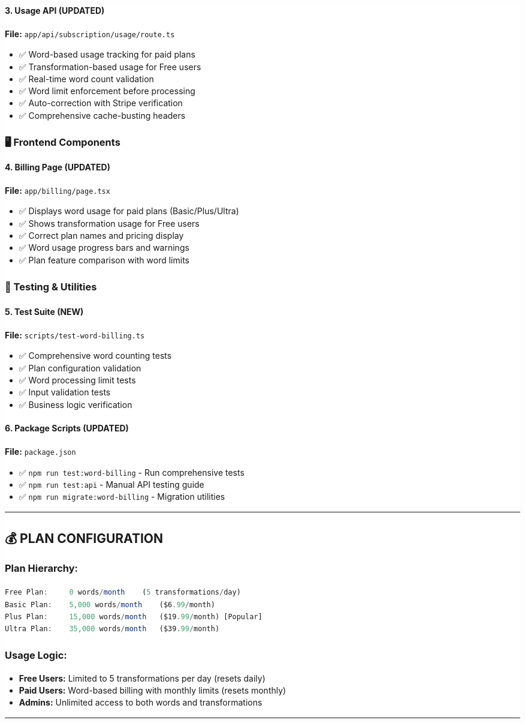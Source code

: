 #### **3. Usage API (UPDATED)**
**File:** `app/api/subscription/usage/route.ts`
- ✅ Word-based usage tracking for paid plans
- ✅ Transformation-based usage for Free users
- ✅ Real-time word count validation
- ✅ Word limit enforcement before processing
- ✅ Auto-correction with Stripe verification
- ✅ Comprehensive cache-busting headers

### **🖥️ Frontend Components**

#### **4. Billing Page (UPDATED)**
**File:** `app/billing/page.tsx`
- ✅ Displays word usage for paid plans (Basic/Plus/Ultra)
- ✅ Shows transformation usage for Free users
- ✅ Correct plan names and pricing display
- ✅ Word usage progress bars and warnings
- ✅ Plan feature comparison with word limits

### **🧪 Testing & Utilities**

#### **5. Test Suite (NEW)**
**File:** `scripts/test-word-billing.ts`
- ✅ Comprehensive word counting tests
- ✅ Plan configuration validation
- ✅ Word processing limit tests
- ✅ Input validation tests
- ✅ Business logic verification

#### **6. Package Scripts (UPDATED)**
**File:** `package.json`
- ✅ `npm run test:word-billing` - Run comprehensive tests
- ✅ `npm run test:api` - Manual API testing guide
- ✅ `npm run migrate:word-billing` - Migration utilities

---

## **💰 PLAN CONFIGURATION**

### **Plan Hierarchy:**
```typescript
Free Plan:     0 words/month    (5 transformations/day)
Basic Plan:    5,000 words/month    ($6.99/month)
Plus Plan:     15,000 words/month   ($19.99/month) [Popular]
Ultra Plan:    35,000 words/month   ($39.99/month)
```

### **Usage Logic:**
- **Free Users:** Limited to 5 transformations per day (resets daily)
- **Paid Users:** Word-based billing with monthly limits (resets monthly)
- **Admins:** Unlimited access to both words and transformations

---